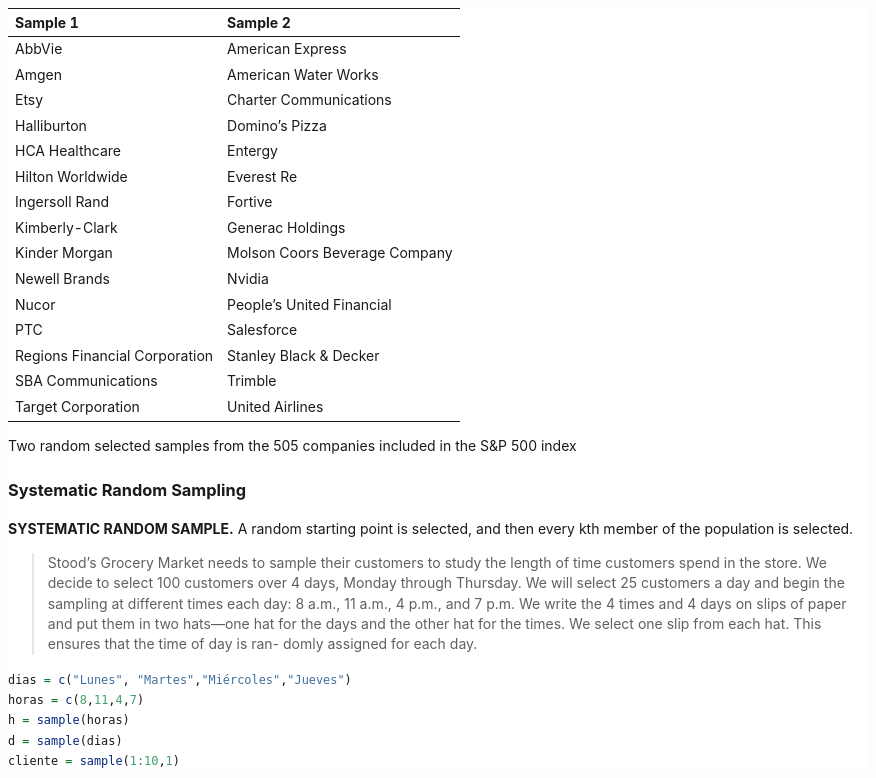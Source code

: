 | Sample 1                      | Sample 2                      |
|:------------------------------|:------------------------------|
| AbbVie                        | American Express              |
| Amgen                         | American Water Works          |
| Etsy                          | Charter Communications        |
| Halliburton                   | Domino’s Pizza                |
| HCA Healthcare                | Entergy                       |
| Hilton Worldwide              | Everest Re                    |
| Ingersoll Rand                | Fortive                       |
| Kimberly-Clark                | Generac Holdings              |
| Kinder Morgan                 | Molson Coors Beverage Company |
| Newell Brands                 | Nvidia                        |
| Nucor                         | People’s United Financial     |
| PTC                           | Salesforce                    |
| Regions Financial Corporation | Stanley Black & Decker        |
| SBA Communications            | Trimble                       |
| Target Corporation            | United Airlines               |

Two random selected samples from the 505 companies included in the S&P
500 index

### Systematic Random Sampling

**SYSTEMATIC RANDOM SAMPLE.** A random starting point is selected, and
then every kth member of the population is selected.

> Stood’s Grocery Market needs to sample their customers to study the
> length of time customers spend in the store. We decide to select 100
> customers over 4 days, Monday through Thursday. We will select 25
> customers a day and begin the sampling at different times each day: 8
> a.m., 11 a.m., 4 p.m., and 7 p.m. We write the 4 times and 4 days on
> slips of paper and put them in two hats—one hat for the days and the
> other hat for the times. We select one slip from each hat. This
> ensures that the time of day is ran- domly assigned for each day.

``` r
dias = c("Lunes", "Martes","Miércoles","Jueves")
horas = c(8,11,4,7)
h = sample(horas)
d = sample(dias)
cliente = sample(1:10,1)
```
